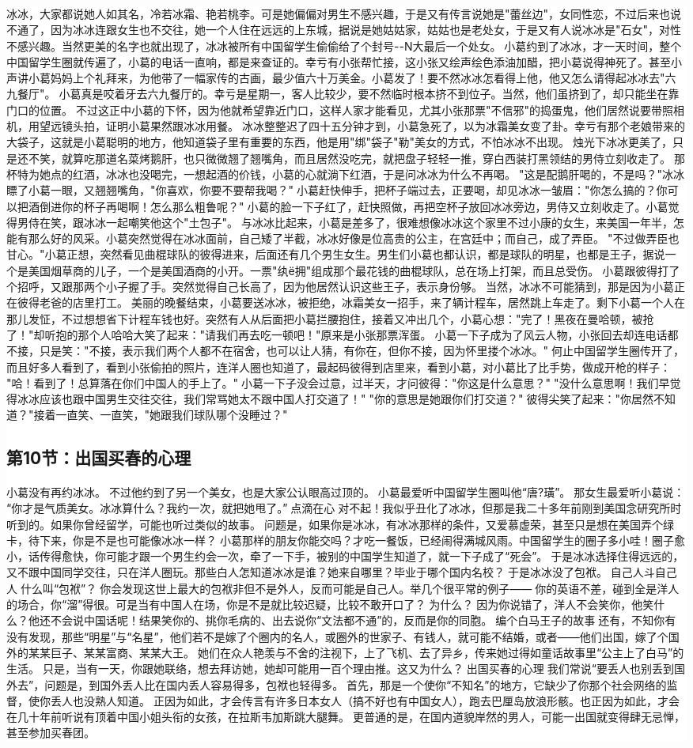 冰冰，大家都说她人如其名，冷若冰霜、艳若桃李。可是她偏偏对男生不感兴趣，于是又有传言说她是"蕾丝边"，女同性恋，不过后来也说不通了，因为冰冰连跟女生也不交往，她一个人住在远远的上东城，据说是她姑姑家，姑姑也是老处女，于是又有人说冰冰是"石女"，对性不感兴趣。当然更美的名字也就出现了，冰冰被所有中国留学生偷偷给了个封号--N大最后一个处女。 
小葛约到了冰冰，才一天时间，整个中国留学生圈就传遍了，小葛的电话一直响，都是来查证的。幸亏有小张帮忙接，这小张又绘声绘色添油加醋，把小葛说得神死了。甚至小声讲小葛妈妈上个礼拜来，为他带了一幅家传的古画，最少值六十万美金。小葛发了！要不然冰冰怎看得上他，他又怎么请得起冰冰去"六九餐厅"。 
小葛真是咬着牙去六九餐厅的。幸亏是星期一，客人比较少，要不然临时根本挤不到位子。当然，他们虽挤到了，却只能坐在靠门口的位置。 
不过这正中小葛的下怀，因为他就希望靠近门口，这样人家才能看见，尤其小张那票"不信邪"的捣蛋鬼，他们居然说要带照相机，用望远镜头拍，证明小葛果然跟冰冰用餐。 
冰冰整整迟了四十五分钟才到，小葛急死了，以为冰霜美女变了卦。幸亏有那个老娘带来的大袋子，这就是小葛聪明的地方，他知道袋子里有重要的东西，他是用"绑"袋子"勒"美女的方式，不怕冰冰不出现。 
烛光下冰冰更美了，只是还不笑，就算吃那道名菜烤鹅肝，也只微微翘了翘嘴角，而且居然没吃完，就把盘子轻轻一推，穿白西装打黑领结的男侍立刻收走了。 
那杯特为她点的红酒，冰冰也没喝完，一想起酒的价钱，小葛的心就淌下红酒，于是问冰冰为什么不再喝。 
"这是配鹅肝喝的，不是吗？"冰冰瞟了小葛一眼，又翘翘嘴角，"你喜欢，你要不要帮我喝？" 
小葛赶快伸手，把杯子端过去，正要喝，却见冰冰一皱眉："你怎么搞的？你可以把酒倒进你的杯子再喝啊！怎么那么粗鲁呢？" 
小葛的脸一下子红了，赶快照做，再把空杯子放回冰冰旁边，男侍又立刻收走了。小葛觉得男侍在笑，跟冰冰一起嘲笑他这个"土包子"。 
与冰冰比起来，小葛是差多了，很难想像冰冰这个家里不过小康的女生，来美国一年半，怎能有那么好的风采。小葛突然觉得在冰冰面前，自己矮了半截，冰冰好像是位高贵的公主，在宫廷中；而自己，成了弄臣。 
"不过做弄臣也甘心。"小葛正想，突然看见曲棍球队的彼得进来，后面还有几个男生女生。男生们小葛也都认识，都是球队的明星，也都是王子，据说一个是美国烟草商的儿子，一个是美国酒商的小开。一票"纨ё拥"组成那个最花钱的曲棍球队，总在场上打架，而且总受伤。 
小葛跟彼得打了个招呼，又跟那两个小子握了手。突然觉得自己长高了，因为他居然认识这些王子，表示身份够。 
当然，冰冰不可能猜到，那是因为小葛正在彼得老爸的店里打工。 
美丽的晚餐结束，小葛要送冰冰，被拒绝，冰霜美女一招手，来了辆计程车，居然跳上车走了。剩下小葛一个人在那儿发怔，不过想想省下计程车钱也好。突然有人从后面把小葛拦腰抱住，接着又冲出几个，小葛心想："完了！黑夜在曼哈顿，被抢了！"却听抱的那个人哈哈大笑了起来："请我们再去吃一顿吧！"原来是小张那票浑蛋。 
小葛一下子成为了风云人物，小张回去却连电话都不接，只是笑："不接，表示我们两个人都不在宿舍，也可以让人猜，有你在，但你不接，因为怀里搂个冰冰。" 
何止中国留学生圈传开了，而且好多人看到了，看到小张偷拍的照片，连洋人圈也知道了，最起码彼得到店里来，看到小葛，对小葛比了比手势，做成开枪的样子： 
"哈！看到了！总算落在你们中国人的手上了。" 
小葛一下子没会过意，过半天，才问彼得："你这是什么意思？" 
"没什么意思啊！我们早觉得冰冰应该也跟中国男生交往交往，我们常骂她太不跟中国人打交道了！" 
"你的意思是她跟你们打交道？" 
彼得尖笑了起来："你居然不知道？"接着一直笑、一直笑，"她跟我们球队哪个没睡过？" 

## 第10节：出国买春的心理

小葛没有再约冰冰。 
不过他约到了另一个美女，也是大家公认眼高过顶的。 
小葛最爱听中国留学生圈叫他“唐?璜”。 
那女生最爱听小葛说： 
“你才是气质美女。冰冰算什么？我约一次，就把她甩了。” 
点滴在心 
对不起！我似乎丑化了冰冰，但那是我二十多年前刚到美国念研究所时听到的。如果你曾经留学，可能也听过类似的故事。 
问题是，如果你是冰冰，有冰冰那样的条件，又爱慕虚荣，甚至只是想在美国弄个绿卡，待下来，你是不是也可能像冰冰一样？ 
小葛那样的朋友你能交吗？才吃一餐饭，已经闹得满城风雨。中国留学生的圈子多小哇！圈子愈小，话传得愈快，你可能才跟一个男生约会一次，牵了一下手，被别的中国学生知道了，就一下子成了“死会”。 
于是冰冰选择住得远远的，又不跟中国同学交往，只在洋人圈玩。那些白人怎知道冰冰是谁？她来自哪里？毕业于哪个国内名校？ 
于是冰冰没了包袱。 
自己人斗自己人 
什么叫“包袱”？ 
你会发现这世上最大的包袱非但不是外人，反而可能是自己人。举几个很平常的例子—— 
你的英语不差，碰到全是洋人的场合，你“溜”得很。可是当有中国人在场，你是不是就比较迟疑，比较不敢开口了？ 
为什么？ 
因为你说错了，洋人不会笑你，他笑什么？他还不会说中国话呢！结果笑你的、挑你毛病的、出去说你“文法都不通”的，反而是你的同胞。 
编个白马王子的故事 
还有，不知你有没有发现，那些“明星”与“名星”，他们若不是嫁了个圈内的名人，或圈外的世家子、有钱人，就可能不结婚，或者——他们出国，嫁了个国外的某某巨子、某某富商、某某大王。 
她们在众人艳羡与不舍的注视下，上了飞机、去了异乡，传来她过得如童话故事里“公主上了白马”的生活。 
只是，当有一天，你跟她联络，想去拜访她，她却可能用一百个理由推。这又为什么？ 
出国买春的心理 
我们常说“要丢人也别丢到国外去”，问题是，到国外丢人比在国内丢人容易得多，包袱也轻得多。 
首先，那是一个使你“不知名”的地方，它缺少了你那个社会网络的监督，使你丢人也没熟人知道。 
正因为如此，才会传言有许多日本女人（搞不好也有中国女人），跑去巴厘岛放浪形骸。也正因为如此，才会在几十年前听说有顶着中国小姐头衔的女孩，在拉斯韦加斯跳大腿舞。 
更普通的是，在国内道貌岸然的男人，可能一出国就变得肆无忌惮，甚至参加买春团。 
